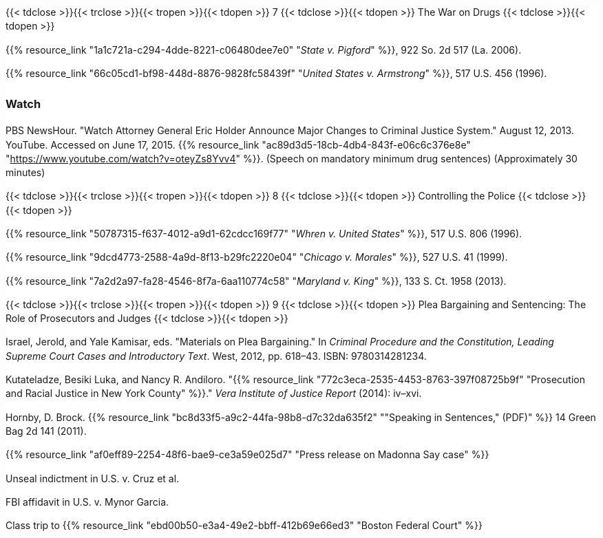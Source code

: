 {{< tdclose >}}{{< trclose >}}{{< tropen >}}{{< tdopen >}}
7
{{< tdclose >}}{{< tdopen >}}
The War on Drugs
{{< tdclose >}}{{< tdopen >}}

{{% resource_link "1a1c721a-c294-4dde-8221-c06480dee7e0" "*State v. Pigford*" %}}, 922 So. 2d 517 (La. 2006).

{{% resource_link "66c05cd1-bf98-448d-8876-9828fc58439f" "*United States v. Armstrong*" %}}, 517 U.S. 456 (1996).

### Watch

PBS NewsHour. "Watch Attorney General Eric Holder Announce Major Changes to Criminal Justice System." August 12, 2013. YouTube. Accessed on June 17, 2015. {{% resource_link "ac89d3d5-18cb-4db4-843f-e06c6c376e8e" "https://www.youtube.com/watch?v=oteyZs8Yvv4" %}}. (Speech on mandatory minimum drug sentences) (Approximately 30 minutes)

{{< tdclose >}}{{< trclose >}}{{< tropen >}}{{< tdopen >}}
8
{{< tdclose >}}{{< tdopen >}}
Controlling the Police
{{< tdclose >}}{{< tdopen >}}

{{% resource_link "50787315-f637-4012-a9d1-62cdcc169f77" "*Whren v. United States*" %}}, 517 U.S. 806 (1996).

{{% resource_link "9dcd4773-2588-4a9d-8f13-b29fc2220e04" "*Chicago v. Morales*" %}}, 527 U.S. 41 (1999).

{{% resource_link "7a2d2a97-fa28-4546-8f7a-6aa110774c58" "*Maryland v. King*" %}}, 133 S. Ct. 1958 (2013).

{{< tdclose >}}{{< trclose >}}{{< tropen >}}{{< tdopen >}}
9
{{< tdclose >}}{{< tdopen >}}
Plea Bargaining and Sentencing: The Role of Prosecutors and Judges
{{< tdclose >}}{{< tdopen >}}

Israel, Jerold, and Yale Kamisar, eds. "Materials on Plea Bargaining." In *Criminal Procedure and the Constitution, Leading Supreme Court Cases and Introductory Text*. West, 2012, pp. 618–43. ISBN: 9780314281234.

Kutateladze, Besiki Luka, and Nancy R. Andiloro. "{{% resource_link "772c3eca-2535-4453-8763-397f08725b9f" "Prosecution and Racial Justice in New York County" %}}." *Vera Institute of Justice Report* (2014): iv–xvi.

Hornby, D. Brock. {{% resource_link "bc8d33f5-a9c2-44fa-98b8-d7c32da635f2" "\"Speaking in Sentences,\" (PDF)" %}} 14 Green Bag 2d 141 (2011).

{{% resource_link "af0eff89-2254-48f6-bae9-ce3a59e025d7" "Press release on Madonna Say case" %}}

Unseal indictment in U.S. v. Cruz et al.

FBI affidavit in U.S. v. Mynor Garcia.

Class trip to {{% resource_link "ebd00b50-e3a4-49e2-bbff-412b69e66ed3" "Boston Federal Court" %}}
